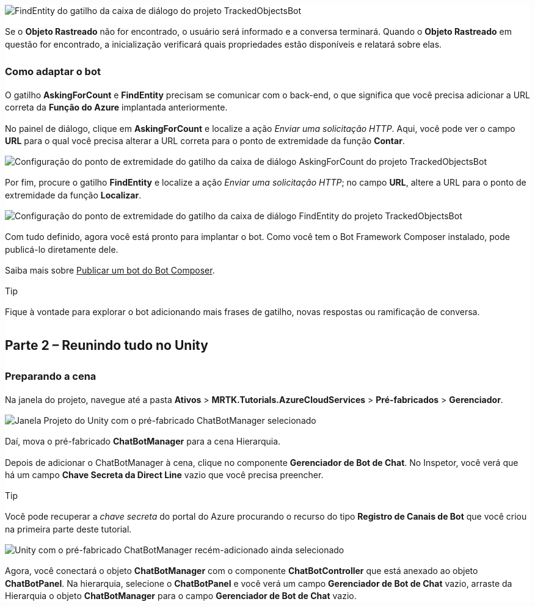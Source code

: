 ![FindEntity do gatilho da caixa de diálogo do projeto TrackedObjectsBot](images/mr-learning-azure/tutorial5-section4-step1-6.png)

Se o **Objeto Rastreado** não for encontrado, o usuário será informado e a conversa terminará. Quando o **Objeto Rastreado** em questão for encontrado, a inicialização verificará quais propriedades estão disponíveis e relatará sobre elas.

### <a name="adapting-the-bot"></a>Como adaptar o bot

O gatilho **AskingForCount** e **FindEntity** precisam se comunicar com o back-end, o que significa que você precisa adicionar a URL correta da **Função do Azure** implantada anteriormente.

No painel de diálogo, clique em **AskingForCount** e localize a ação *Enviar uma solicitação HTTP*. Aqui, você pode ver o campo **URL** para o qual você precisa alterar a URL correta para o ponto de extremidade da função **Contar**.

![Configuração do ponto de extremidade do gatilho da caixa de diálogo AskingForCount do projeto TrackedObjectsBot](images/mr-learning-azure/tutorial5-section5-step1-1.png)

Por fim, procure o gatilho **FindEntity** e localize a ação *Enviar uma solicitação HTTP*; no campo **URL**, altere a URL para o ponto de extremidade da função **Localizar**.

![Configuração do ponto de extremidade do gatilho da caixa de diálogo FindEntity do projeto TrackedObjectsBot](images/mr-learning-azure/tutorial5-section5-step1-2.png)

Com tudo definido, agora você está pronto para implantar o bot. Como você tem o Bot Framework Composer instalado, pode publicá-lo diretamente dele.

Saiba mais sobre [Publicar um bot do Bot Composer](/composer/how-to-publish-bot).

> [!TIP]
> Fique à vontade para explorar o bot adicionando mais frases de gatilho, novas respostas ou ramificação de conversa.

## <a name="part-2---putting-everything-together-in-unity"></a>Parte 2 – Reunindo tudo no Unity

### <a name="preparing-the-scene"></a>Preparando a cena

Na janela do projeto, navegue até a pasta **Ativos** > **MRTK.Tutorials.AzureCloudServices** > **Pré-fabricados** > **Gerenciador**.

![Janela Projeto do Unity com o pré-fabricado ChatBotManager selecionado](images/mr-learning-azure/tutorial5-section6-step1-1.png)

Daí, mova o pré-fabricado **ChatBotManager** para a cena Hierarquia.

Depois de adicionar o ChatBotManager à cena, clique no componente **Gerenciador de Bot de Chat**.
No Inspetor, você verá que há um campo **Chave Secreta da Direct Line** vazio que você precisa preencher.

> [!TIP]
> Você pode recuperar a *chave secreta* do portal do Azure procurando o recurso do tipo **Registro de Canais de Bot** que você criou na primeira parte deste tutorial.

![Unity com o pré-fabricado ChatBotManager recém-adicionado ainda selecionado](images/mr-learning-azure/tutorial5-section6-step1-2.png)

Agora, você conectará o objeto **ChatBotManager** com o componente **ChatBotController** que está anexado ao objeto **ChatBotPanel**. Na hierarquia, selecione o **ChatBotPanel** e você verá um campo **Gerenciador de Bot de Chat** vazio, arraste da Hierarquia o objeto **ChatBotManager** para o campo **Gerenciador de Bot de Chat** vazio.
